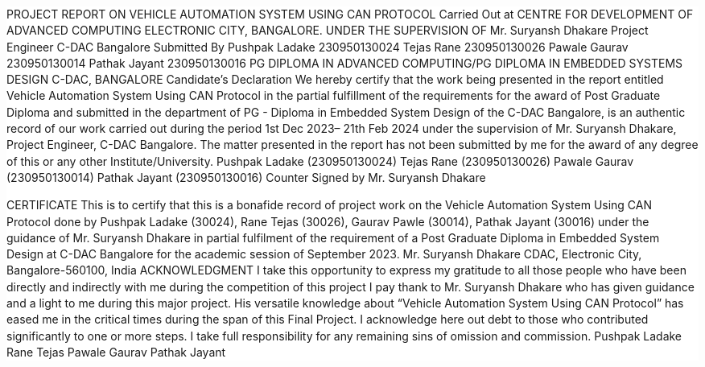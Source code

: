 PROJECT REPORT
ON
VEHICLE AUTOMATION SYSTEM USING CAN PROTOCOL
Carried Out at
CENTRE FOR DEVELOPMENT OF ADVANCED COMPUTING
ELECTRONIC CITY, BANGALORE.
UNDER THE SUPERVISION OF
Mr. Suryansh Dhakare
Project Engineer
C-DAC Bangalore
Submitted By
Pushpak Ladake 230950130024
Tejas Rane 230950130026
Pawale Gaurav 230950130014
Pathak Jayant 230950130016
PG DIPLOMA IN ADVANCED COMPUTING/PG DIPLOMA IN 
EMBEDDED SYSTEMS DESIGN
C-DAC, BANGALORE
Candidate’s Declaration 
We hereby certify that the work being presented in the report 
entitled Vehicle Automation System Using CAN Protocol in the partial 
fulfillment of the requirements for the award of Post Graduate Diploma
and submitted in the department of PG - Diploma in Embedded System 
Design of the C-DAC Bangalore, is an authentic record of our work 
carried out during the period 1st Dec 2023– 21th Feb 2024 under the 
supervision of Mr. Suryansh Dhakare, Project Engineer, C-DAC 
Bangalore. 
The matter presented in the report has not been submitted by me 
for the award of any degree of this or any other Institute/University.
Pushpak Ladake (230950130024)
Tejas Rane (230950130026)
Pawale Gaurav (230950130014)
Pathak Jayant (230950130016)
Counter Signed by 
Mr. Suryansh Dhakare 
 
CERTIFICATE
This is to certify that this is a bonafide record of project work on the Vehicle 
Automation System Using CAN Protocol done by Pushpak Ladake (30024), Rane Tejas 
(30026), Gaurav Pawle (30014), Pathak Jayant (30016) under the guidance of Mr. Suryansh 
Dhakare in partial fulfilment of the requirement of a Post Graduate Diploma in Embedded 
System Design at C-DAC Bangalore for the academic session of September 2023. 
Mr. Suryansh Dhakare 
CDAC, Electronic City, 
Bangalore-560100, India
ACKNOWLEDGMENT
I take this opportunity to express my gratitude to all those people who have been 
directly and indirectly with me during the competition of this project
I pay thank to Mr. Suryansh Dhakare who has given guidance and a light to me during 
this major project. His versatile knowledge about “Vehicle Automation System Using CAN 
Protocol” has eased me in the critical times during the span of this Final Project.
I acknowledge here out debt to those who contributed significantly to one or more 
steps. I take full responsibility for any remaining sins of omission and commission.
Pushpak Ladake
Rane Tejas
Pawale Gaurav
Pathak Jayant
 